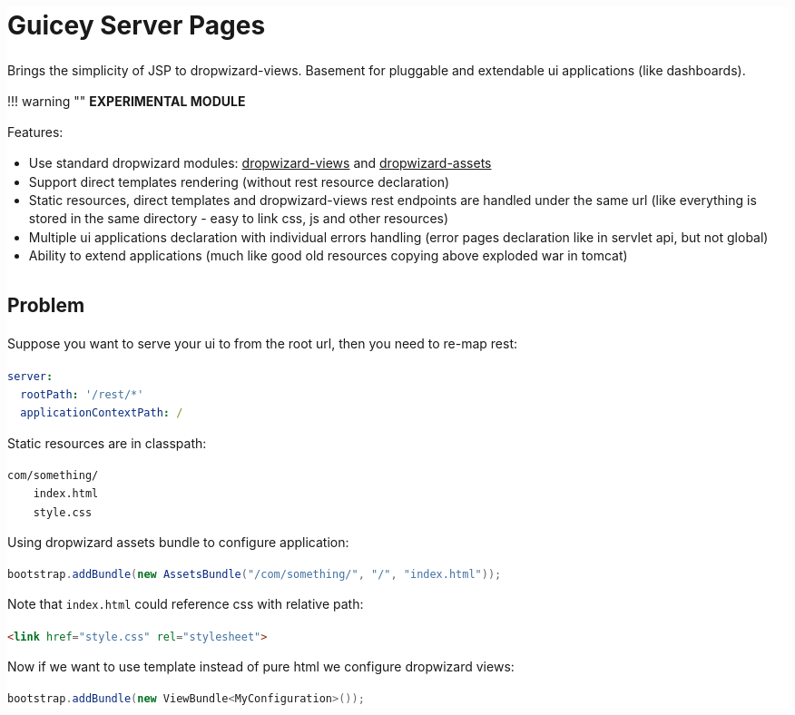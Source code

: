 # Guicey Server Pages

Brings the simplicity of JSP to dropwizard-views. 
Basement for pluggable and extendable ui applications (like dashboards).

!!! warning ""
    **EXPERIMENTAL MODULE** 

Features:

* Use standard dropwizard modules: [dropwizard-views](https://www.dropwizard.io/en/release-3.0.x/manual/views.html) and [dropwizard-assets](https://www.dropwizard.io/en/release-3.0.x/manual/core.html#serving-assets)
* Support direct templates rendering (without rest resource declaration) 
* Static resources, direct templates and dropwizard-views rest endpoints are handled under the same url
(like everything is stored in the same directory - easy to link css, js and other resources)
* Multiple ui applications declaration with individual errors handling (error pages declaration like in servlet api, but not global)
* Ability to extend applications (much like good old resources copying above exploded war in tomcat)

## Problem

Suppose you want to serve your ui to from the root url, then you need to re-map rest:

```yaml
server:
  rootPath: '/rest/*'
  applicationContextPath: /
```

Static resources are in classpath:

```
com/something/
    index.html
    style.css
``` 

Using dropwizard assets bundle to configure application:

```java
bootstrap.addBundle(new AssetsBundle("/com/something/", "/", "index.html"));
```

Note that `index.html` could reference css with relative path:

```html
<link href="style.css" rel="stylesheet">
```

Now if we want to use template instead of pure html we configure dropwizard views:

```java
bootstrap.addBundle(new ViewBundle<MyConfiguration>());
``` 
